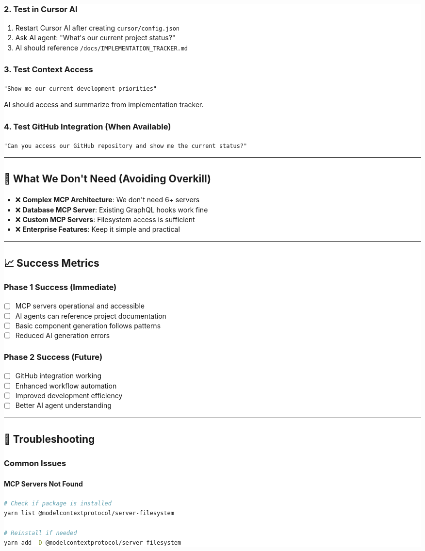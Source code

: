 ### **2. Test in Cursor AI**
1. Restart Cursor AI after creating `cursor/config.json`
2. Ask AI agent: "What's our current project status?"
3. AI should reference `/docs/IMPLEMENTATION_TRACKER.md`

### **3. Test Context Access**
```
"Show me our current development priorities"
```
AI should access and summarize from implementation tracker.

### **4. Test GitHub Integration (When Available)**
```
"Can you access our GitHub repository and show me the current status?"
```

---

## 🚫 **What We Don't Need (Avoiding Overkill)**

- ❌ **Complex MCP Architecture**: We don't need 6+ servers
- ❌ **Database MCP Server**: Existing GraphQL hooks work fine
- ❌ **Custom MCP Servers**: Filesystem access is sufficient
- ❌ **Enterprise Features**: Keep it simple and practical

---

## 📈 **Success Metrics**

### **Phase 1 Success (Immediate)**
- [ ] MCP servers operational and accessible
- [ ] AI agents can reference project documentation
- [ ] Basic component generation follows patterns
- [ ] Reduced AI generation errors

### **Phase 2 Success (Future)**
- [ ] GitHub integration working
- [ ] Enhanced workflow automation
- [ ] Improved development efficiency
- [ ] Better AI agent understanding

---

## 🔧 **Troubleshooting**

### **Common Issues**

#### **MCP Servers Not Found**
```bash
# Check if package is installed
yarn list @modelcontextprotocol/server-filesystem

# Reinstall if needed
yarn add -D @modelcontextprotocol/server-filesystem
```
